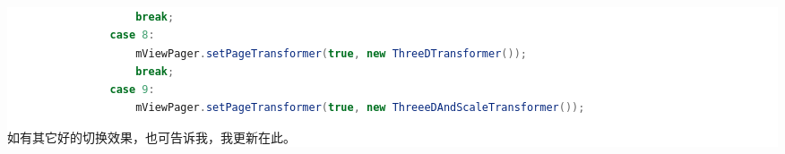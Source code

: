 ```Java
                    break;
                case 8:
                    mViewPager.setPageTransformer(true, new ThreeDTransformer());
                    break;
                case 9:
                    mViewPager.setPageTransformer(true, new ThreeeDAndScaleTransformer());

```

如有其它好的切换效果，也可告诉我，我更新在此。
